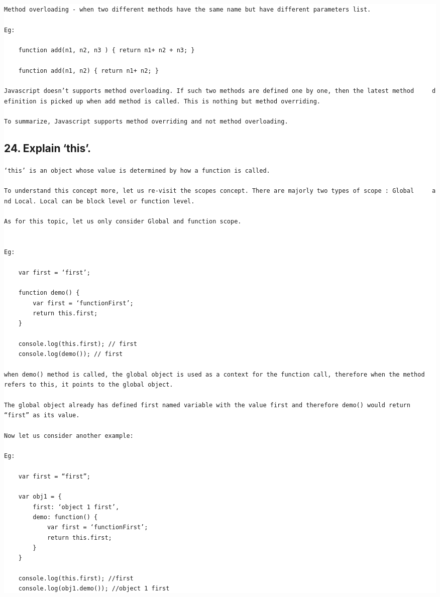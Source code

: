 	Method overloading - when two different methods have the same name but have different parameters list.

	Eg: 

		function add(n1, n2, n3 ) { return n1+ n2 + n3; }

		function add(n1, n2) { return n1+ n2; }

	Javascript doesn’t supports method overloading. If such two methods are defined one by one, then the latest method 	   definition is picked up when add method is called. This is nothing but method overriding.

	To summarize, Javascript supports method overriding and not method overloading.

## 24.  Explain ‘this’.
	
	‘this’ is an object whose value is determined by how a function is called.

	To understand this concept more, let us re-visit the scopes concept. There are majorly two types of scope : Global 	   and Local. Local can be block level or function level. 

	As for this topic, let us only consider Global and function scope.


	Eg: 

		var first = ‘first’;

		function demo() {
			var first = ‘functionFirst’;
			return this.first;
		}

		console.log(this.first); // first
		console.log(demo()); // first

	when demo() method is called, the global object is used as a context for the function call, therefore when the method 	      refers to this, it points to the global object.

	The global object already has defined first named variable with the value first and therefore demo() would return     	      “first” as its value.

	Now let us consider another example: 

	Eg: 

		var first = “first”;

		var obj1 = {
			first: ‘object 1 first’,
			demo: function() {
				var first = ‘functionFirst’;
				return this.first;
			}
		}

		console.log(this.first); //first
		console.log(obj1.demo()); //object 1 first

